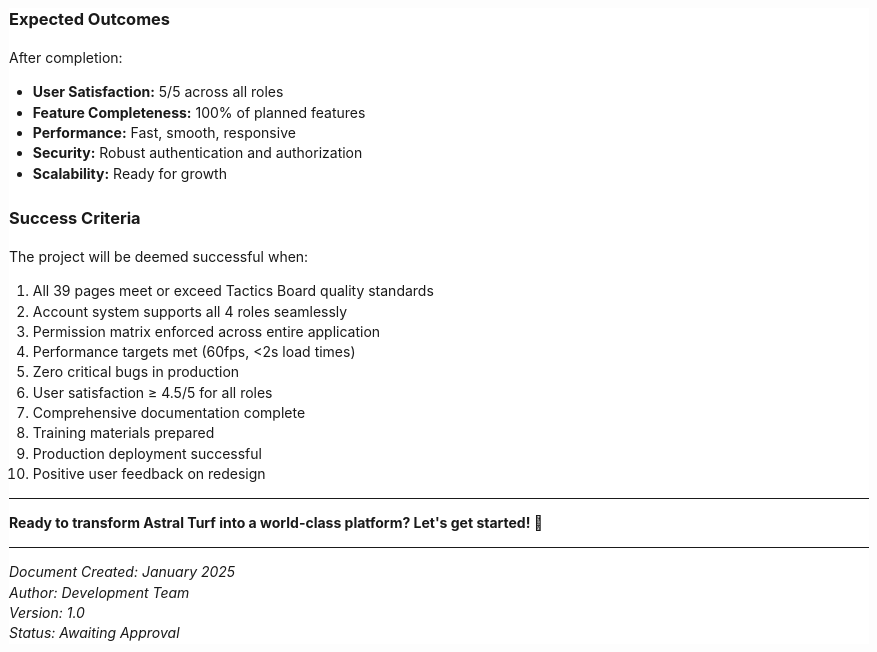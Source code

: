 ### Expected Outcomes

After completion:
- **User Satisfaction:** 5/5 across all roles
- **Feature Completeness:** 100% of planned features
- **Performance:** Fast, smooth, responsive
- **Security:** Robust authentication and authorization
- **Scalability:** Ready for growth

### Success Criteria

The project will be deemed successful when:
1. All 39 pages meet or exceed Tactics Board quality standards
2. Account system supports all 4 roles seamlessly
3. Permission matrix enforced across entire application
4. Performance targets met (60fps, <2s load times)
5. Zero critical bugs in production
6. User satisfaction ≥ 4.5/5 for all roles
7. Comprehensive documentation complete
8. Training materials prepared
9. Production deployment successful
10. Positive user feedback on redesign

---

**Ready to transform Astral Turf into a world-class platform? Let's get started! 🚀**

---

*Document Created: January 2025*  
*Author: Development Team*  
*Version: 1.0*  
*Status: Awaiting Approval*
